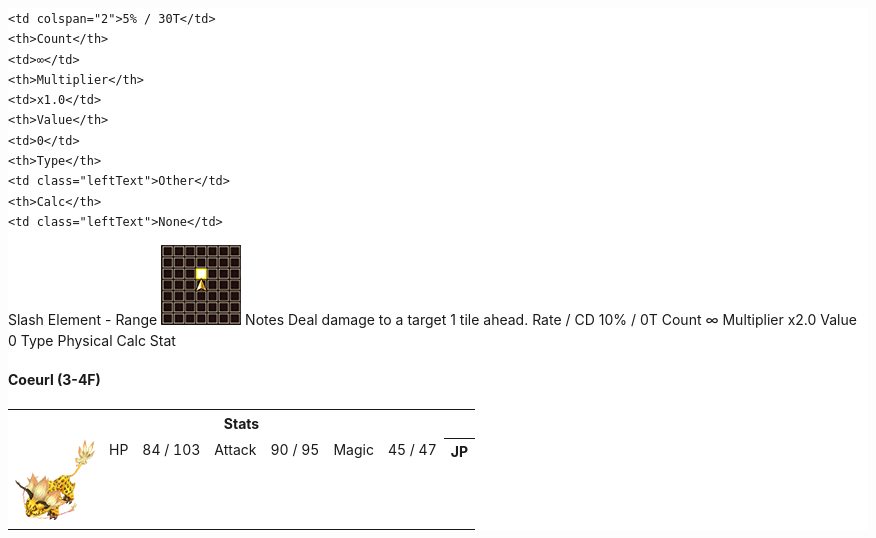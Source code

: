     <td colspan="2">5% / 30T</td>
    <th>Count</th>
    <td>∞</td>
    <th>Multiplier</th>
    <td>x1.0</td>
    <th>Value</th>
    <td>0</td>
    <th>Type</th>
    <td class="leftText">Other</td>
    <th>Calc</th>
    <td class="leftText">None</td>
  </tr>
  <tr>
    <th colspan="13" class="abilityName">Slash</th>
  </tr>
  <tr class="elementIcon">
    <th>Element</th>
    <td>-</td>
    <th>Range</th>
    <td><img src="../images/other/1_ahead.png"/></td>
    <th>Notes</th>
    <td colspan="8" class="leftText">Deal damage to a target 1 tile ahead.</td>
  </tr>
  <tr>
    <th>Rate / CD</th>
    <td colspan="2">10% / 0T</td>
    <th>Count</th>
    <td>∞</td>
    <th>Multiplier</th>
    <td>x2.0</td>
    <th>Value</th>
    <td>0</td>
    <th>Type</th>
    <td class="leftText">Physical</td>
    <th>Calc</th>
    <td class="leftText">Stat</td>
  </tr>
</table>

#### Coeurl (3-4F)

<table class="buddyOverview">
  <tr class="noPad">
    <th colspan="13" class="highlightGreen">Stats</th>
  </tr>
  <tr>
    <td rowspan="4"><img src="../images/chars/coeurl.png"/></td>
    <td class="hp">HP</td>
    <td>84 <span class="hard">/ 103</span></td>
    <td class="atk">Attack</td>
    <td>90 <span class="hard">/ 95</span></td>
    <td class="mag">Magic</td>
    <td>45 <span class="hard">/ 47</span></td>
    <th>JP</th>